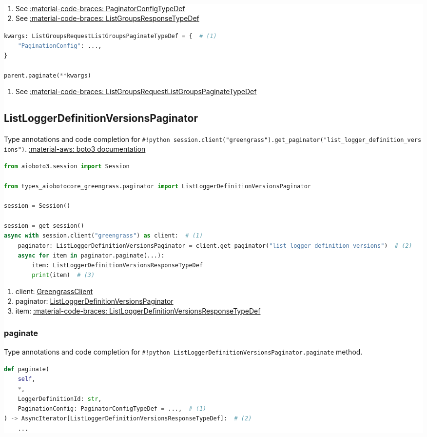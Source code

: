 1. See [:material-code-braces: PaginatorConfigTypeDef](./type_defs.md#paginatorconfigtypedef) 
2. See [:material-code-braces: ListGroupsResponseTypeDef](./type_defs.md#listgroupsresponsetypedef) 


```python title="Usage example with kwargs"
kwargs: ListGroupsRequestListGroupsPaginateTypeDef = {  # (1)
    "PaginationConfig": ...,
}

parent.paginate(**kwargs)
```

1. See [:material-code-braces: ListGroupsRequestListGroupsPaginateTypeDef](./type_defs.md#listgroupsrequestlistgroupspaginatetypedef) 
## ListLoggerDefinitionVersionsPaginator

Type annotations and code completion for `#!python session.client("greengrass").get_paginator("list_logger_definition_versions")`.
[:material-aws: boto3 documentation](https://boto3.amazonaws.com/v1/documentation/api/latest/reference/services/greengrass.html#Greengrass.Paginator.ListLoggerDefinitionVersions)

```python title="Usage example"
from aioboto3.session import Session

from types_aiobotocore_greengrass.paginator import ListLoggerDefinitionVersionsPaginator

session = Session()

session = get_session()
async with session.client("greengrass") as client:  # (1)
    paginator: ListLoggerDefinitionVersionsPaginator = client.get_paginator("list_logger_definition_versions")  # (2)
    async for item in paginator.paginate(...):
        item: ListLoggerDefinitionVersionsResponseTypeDef
        print(item)  # (3)
```

1. client: [GreengrassClient](./client.md)
2. paginator: [ListLoggerDefinitionVersionsPaginator](./paginators.md#listloggerdefinitionversionspaginator)
3. item: [:material-code-braces: ListLoggerDefinitionVersionsResponseTypeDef](./type_defs.md#listloggerdefinitionversionsresponsetypedef) 


### paginate

Type annotations and code completion for `#!python ListLoggerDefinitionVersionsPaginator.paginate` method.

```python title="Method definition"
def paginate(
    self,
    *,
    LoggerDefinitionId: str,
    PaginationConfig: PaginatorConfigTypeDef = ...,  # (1)
) -> AsyncIterator[ListLoggerDefinitionVersionsResponseTypeDef]:  # (2)
    ...
```
